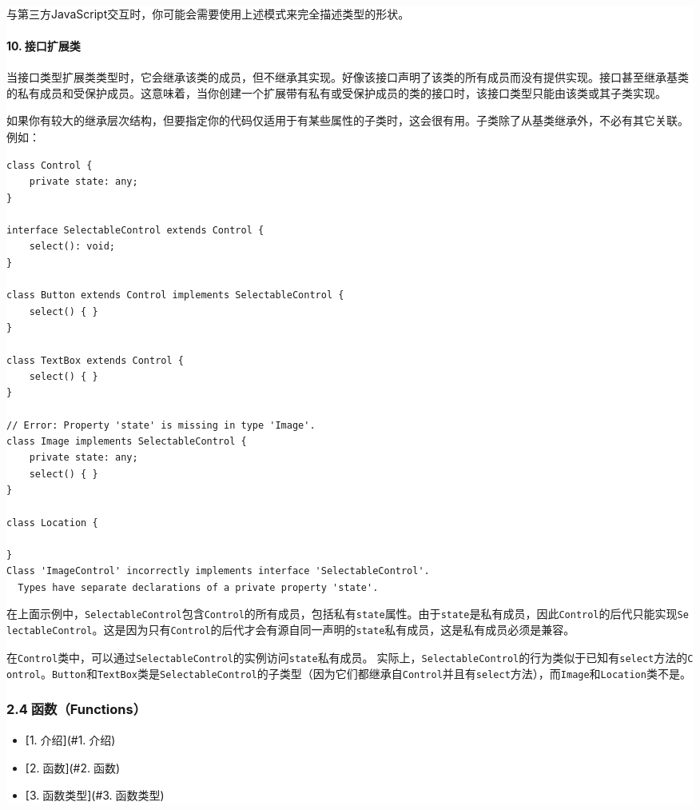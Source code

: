 与第三方JavaScript交互时，你可能会需要使用上述模式来完全描述类型的形状。



#### 10. 接口扩展类

当接口类型扩展类类型时，它会继承该类的成员，但不继承其实现。好像该接口声明了该类的所有成员而没有提供实现。接口甚至继承基类的私有成员和受保护成员。这意味着，当你创建一个扩展带有私有或受保护成员的类的接口时，该接口类型只能由该类或其子类实现。

如果你有较大的继承层次结构，但要指定你的代码仅适用于有某些属性的子类时，这会很有用。子类除了从基类继承外，不必有其它关联。例如：

```
class Control {
    private state: any;
}

interface SelectableControl extends Control {
    select(): void;
}

class Button extends Control implements SelectableControl {
    select() { }
}

class TextBox extends Control {
    select() { }
}

// Error: Property 'state' is missing in type 'Image'.
class Image implements SelectableControl {
    private state: any;
    select() { }
}

class Location {

}
Class 'ImageControl' incorrectly implements interface 'SelectableControl'.
  Types have separate declarations of a private property 'state'.
```

在上面示例中，`SelectableControl`包含`Control`的所有成员，包括私有`state`属性。由于`state`是私有成员，因此`Control`的后代只能实现`SelectableControl`。这是因为只有`Control`的后代才会有源自同一声明的`state`私有成员，这是私有成员必须是兼容。

在`Control`类中，可以通过`SelectableControl`的实例访问`state`私有成员。 实际上，`SelectableControl`的行为类似于已知有`select`方法的`Control`。`Button`和`TextBox`类是`SelectableControl`的子类型（因为它们都继承自`Control`并且有`select`方法），而`Image`和`Location`类不是。



### 2.4 函数（Functions）

- [1. 介绍](#1. 介绍)

- [2. 函数](#2. 函数)

- [3. 函数类型](#3. 函数类型)

